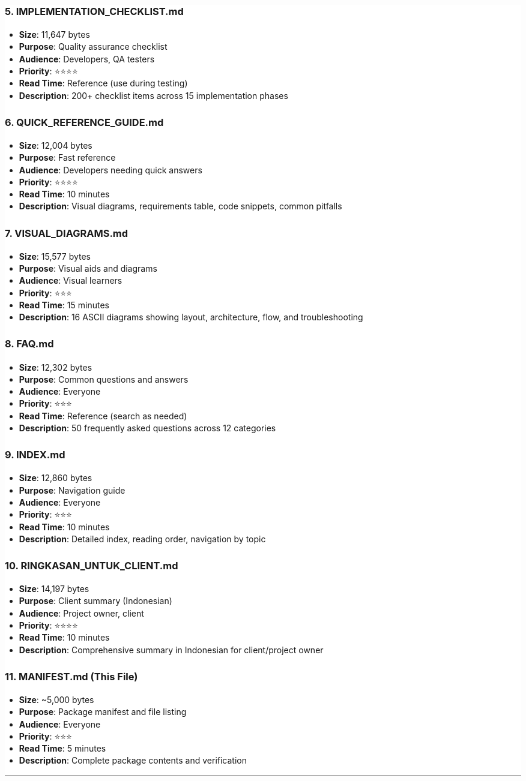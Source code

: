 ### 5. IMPLEMENTATION_CHECKLIST.md
- **Size**: 11,647 bytes
- **Purpose**: Quality assurance checklist
- **Audience**: Developers, QA testers
- **Priority**: ⭐⭐⭐⭐
- **Read Time**: Reference (use during testing)
- **Description**: 200+ checklist items across 15 implementation phases

### 6. QUICK_REFERENCE_GUIDE.md
- **Size**: 12,004 bytes
- **Purpose**: Fast reference
- **Audience**: Developers needing quick answers
- **Priority**: ⭐⭐⭐⭐
- **Read Time**: 10 minutes
- **Description**: Visual diagrams, requirements table, code snippets, common pitfalls

### 7. VISUAL_DIAGRAMS.md
- **Size**: 15,577 bytes
- **Purpose**: Visual aids and diagrams
- **Audience**: Visual learners
- **Priority**: ⭐⭐⭐
- **Read Time**: 15 minutes
- **Description**: 16 ASCII diagrams showing layout, architecture, flow, and troubleshooting

### 8. FAQ.md
- **Size**: 12,302 bytes
- **Purpose**: Common questions and answers
- **Audience**: Everyone
- **Priority**: ⭐⭐⭐
- **Read Time**: Reference (search as needed)
- **Description**: 50 frequently asked questions across 12 categories

### 9. INDEX.md
- **Size**: 12,860 bytes
- **Purpose**: Navigation guide
- **Audience**: Everyone
- **Priority**: ⭐⭐⭐
- **Read Time**: 10 minutes
- **Description**: Detailed index, reading order, navigation by topic

### 10. RINGKASAN_UNTUK_CLIENT.md
- **Size**: 14,197 bytes
- **Purpose**: Client summary (Indonesian)
- **Audience**: Project owner, client
- **Priority**: ⭐⭐⭐⭐
- **Read Time**: 10 minutes
- **Description**: Comprehensive summary in Indonesian for client/project owner

### 11. MANIFEST.md (This File)
- **Size**: ~5,000 bytes
- **Purpose**: Package manifest and file listing
- **Audience**: Everyone
- **Priority**: ⭐⭐⭐
- **Read Time**: 5 minutes
- **Description**: Complete package contents and verification

---